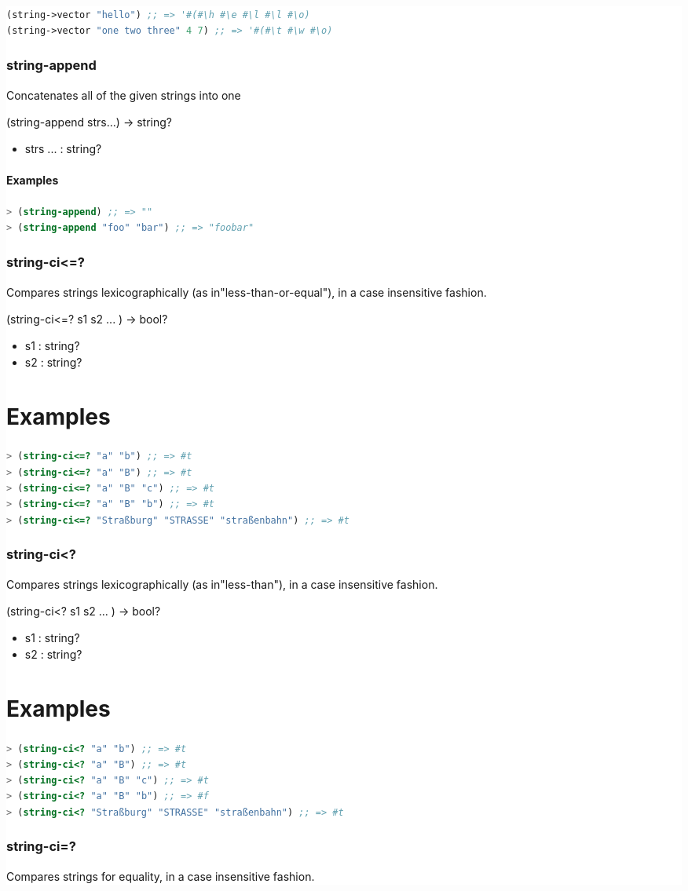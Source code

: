 ```scheme
(string->vector "hello") ;; => '#(#\h #\e #\l #\l #\o)
(string->vector "one two three" 4 7) ;; => '#(#\t #\w #\o)
```
### **string-append**
Concatenates all of the given strings into one

(string-append strs...) -> string?

* strs ... : string?

#### Examples
```scheme
> (string-append) ;; => ""
> (string-append "foo" "bar") ;; => "foobar"
```
### **string-ci<=?**
Compares strings lexicographically (as in"less-than-or-equal"),
in a case insensitive fashion.

(string-ci<=? s1 s2 ... ) -> bool?
* s1 : string?
* s2 : string?
 # Examples

 ```scheme
 > (string-ci<=? "a" "b") ;; => #t
 > (string-ci<=? "a" "B") ;; => #t
 > (string-ci<=? "a" "B" "c") ;; => #t
 > (string-ci<=? "a" "B" "b") ;; => #t
 > (string-ci<=? "Straßburg" "STRASSE" "straßenbahn") ;; => #t
 ```
### **string-ci<?**
Compares strings lexicographically (as in"less-than"),
in a case insensitive fashion.

(string-ci<? s1 s2 ... ) -> bool?
* s1 : string?
* s2 : string?
 # Examples

 ```scheme
 > (string-ci<? "a" "b") ;; => #t
 > (string-ci<? "a" "B") ;; => #t
 > (string-ci<? "a" "B" "c") ;; => #t
 > (string-ci<? "a" "B" "b") ;; => #f
 > (string-ci<? "Straßburg" "STRASSE" "straßenbahn") ;; => #t
 ```
### **string-ci=?**
Compares strings for equality, in a case insensitive fashion.
